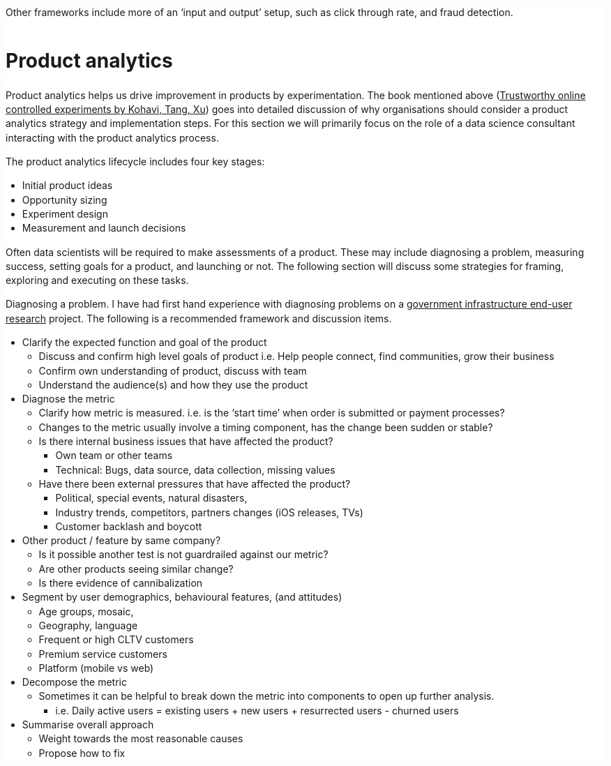 Other frameworks include more of an ‘input and output’ setup, such as click through rate, and fraud detection.

# Product analytics

Product analytics helps us drive improvement in products by experimentation.
The book mentioned above ([Trustworthy online controlled experiments by Kohavi, Tang, Xu](https://www.amazon.com/Trustworthy-Online-Controlled-Experiments-Practical/dp/1108724264)) goes into detailed discussion of why organisations should consider a product analytics strategy and implementation steps.
For this section we will primarily focus on the role of a data science consultant interacting with the product analytics process.

The product analytics lifecycle includes four key stages:

- Initial product ideas
- Opportunity sizing
- Experiment design
- Measurement and launch decisions

Often data scientists will be required to make assessments of a product. These may include diagnosing a problem, measuring success, setting goals for a product, and launching or not.
The following section will discuss some strategies for framing, exploring and executing on these tasks.

Diagnosing a problem. I have had first hand experience with diagnosing problems on a [government infrastructure end-user research](http://www.ndjenkins.com/articles/professional/2022/01/09/project-experience-and-impact) project. The following is a recommended framework and discussion items.

- Clarify the expected function and goal of the product
    - Discuss and confirm high level goals of product i.e. Help people connect, find communities, grow their business
    - Confirm own understanding of product, discuss with team
    - Understand the audience(s) and how they use the product
- Diagnose the metric
    - Clarify how metric is measured. i.e. is the ‘start time’ when order is submitted or payment processes?
    - Changes to the metric usually involve a timing component, has the change been sudden or stable?
    - Is there internal business issues that have affected the product?
        - Own team or other teams
        - Technical: Bugs, data source, data collection, missing values
    - Have there been external pressures that have affected the product?
        - Political, special events, natural disasters,
        - Industry trends, competitors, partners changes (iOS releases, TVs)
        - Customer backlash and boycott
- Other product / feature by same company?
    - Is it possible another test is not guardrailed against our metric?
    - Are other products seeing similar change?
    - Is there evidence of cannibalization
- Segment by user demographics, behavioural features, (and attitudes)
    - Age groups, mosaic,
    - Geography, language
    - Frequent or high CLTV customers
    - Premium service customers
    - Platform (mobile vs web)
- Decompose the metric
    - Sometimes it can be helpful to break down the metric into components to open up further analysis.
        - i.e. Daily active users = existing users + new users + resurrected users - churned users
- Summarise overall approach
    - Weight towards the most reasonable causes
    - Propose how to fix
